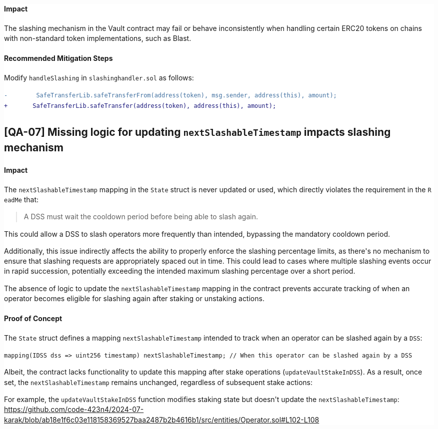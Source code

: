 
#### Impact

The slashing mechanism in the Vault contract may fail or behave inconsistently when handling certain ERC20 tokens on chains with non-standard token implementations, such as Blast.


#### Recommended Mitigation Steps
Modify `handleSlashing` in `slashinghandler.sol` as follows:

```diff
-        SafeTransferLib.safeTransferFrom(address(token), msg.sender, address(this), amount);
+       SafeTransferLib.safeTransfer(address(token), address(this), amount);
```











## [QA-07] Missing logic for updating `nextSlashableTimestamp` impacts slashing mechanism
 
#### Impact
The `nextSlashableTimestamp` mapping in the `State` struct is never updated or used, which directly violates the requirement in the `ReadMe` that:

>A DSS must wait the cooldown period before being able to slash again.

This could allow a DSS to slash operators more frequently than intended, bypassing the mandatory cooldown period. 

Additionally, this issue indirectly affects the ability to properly enforce the slashing percentage limits, as there's no mechanism to ensure that slashing requests are appropriately spaced out in time. This could lead to cases where multiple slashing events occur in rapid succession, potentially exceeding the intended maximum slashing percentage over a short period.

The absence of logic to update the `nextSlashableTimestamp` mapping in the contract prevents accurate tracking of when an operator becomes eligible for slashing again after staking or unstaking actions.

#### Proof of Concept
The `State` struct defines a mapping `nextSlashableTimestamp` intended to track when an operator can be slashed again by a `DSS`:

```solidity
mapping(IDSS dss => uint256 timestamp) nextSlashableTimestamp; // When this operator can be slashed again by a DSS
```

Albeit, the contract lacks functionality to update this mapping after stake operations (`updateVaultStakeInDSS`). As a result, once set, the `nextSlashableTimestamp` remains unchanged, regardless of subsequent stake actions:

For example, the `updateVaultStakeInDSS` function modifies staking state but doesn't update the `nextSlashableTimestamp`:
https://github.com/code-423n4/2024-07-karak/blob/ab18e1f6c03e118158369527baa2487b2b4616b1/src/entities/Operator.sol#L102-L108

